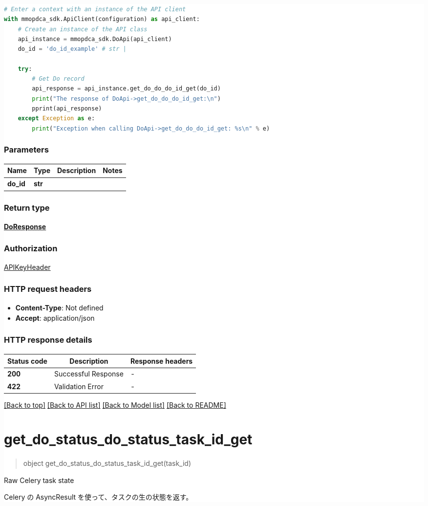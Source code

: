 ```python
# Enter a context with an instance of the API client
with mmopdca_sdk.ApiClient(configuration) as api_client:
    # Create an instance of the API class
    api_instance = mmopdca_sdk.DoApi(api_client)
    do_id = 'do_id_example' # str | 

    try:
        # Get Do record
        api_response = api_instance.get_do_do_do_id_get(do_id)
        print("The response of DoApi->get_do_do_do_id_get:\n")
        pprint(api_response)
    except Exception as e:
        print("Exception when calling DoApi->get_do_do_do_id_get: %s\n" % e)
```



### Parameters


Name | Type | Description  | Notes
------------- | ------------- | ------------- | -------------
 **do_id** | **str**|  | 

### Return type

[**DoResponse**](DoResponse.md)

### Authorization

[APIKeyHeader](../README.md#APIKeyHeader)

### HTTP request headers

 - **Content-Type**: Not defined
 - **Accept**: application/json

### HTTP response details

| Status code | Description | Response headers |
|-------------|-------------|------------------|
**200** | Successful Response |  -  |
**422** | Validation Error |  -  |

[[Back to top]](#) [[Back to API list]](../README.md#documentation-for-api-endpoints) [[Back to Model list]](../README.md#documentation-for-models) [[Back to README]](../README.md)

# **get_do_status_do_status_task_id_get**
> object get_do_status_do_status_task_id_get(task_id)

Raw Celery task state

Celery の AsyncResult を使って、タスクの生の状態を返す。

